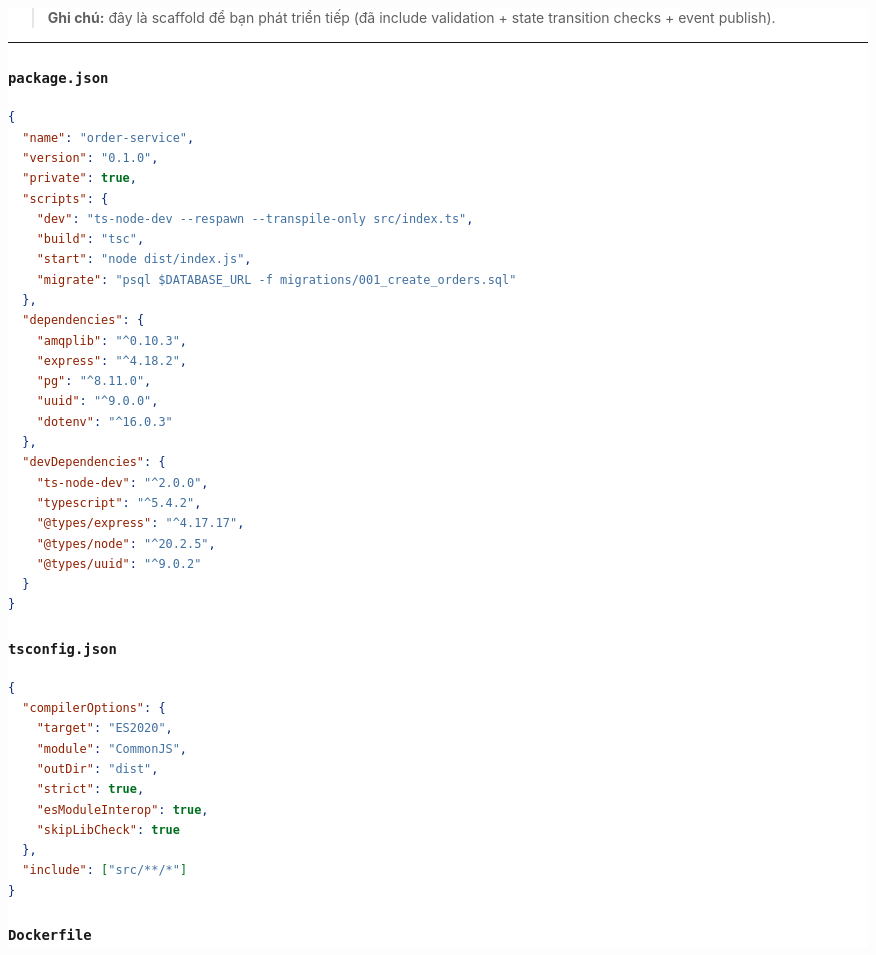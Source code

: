 > **Ghi chú:** đây là scaffold để bạn phát triển tiếp (đã include validation + state transition checks + event publish).

---

### `package.json`

```json
{
  "name": "order-service",
  "version": "0.1.0",
  "private": true,
  "scripts": {
    "dev": "ts-node-dev --respawn --transpile-only src/index.ts",
    "build": "tsc",
    "start": "node dist/index.js",
    "migrate": "psql $DATABASE_URL -f migrations/001_create_orders.sql"
  },
  "dependencies": {
    "amqplib": "^0.10.3",
    "express": "^4.18.2",
    "pg": "^8.11.0",
    "uuid": "^9.0.0",
    "dotenv": "^16.0.3"
  },
  "devDependencies": {
    "ts-node-dev": "^2.0.0",
    "typescript": "^5.4.2",
    "@types/express": "^4.17.17",
    "@types/node": "^20.2.5",
    "@types/uuid": "^9.0.2"
  }
}
```

### `tsconfig.json`

```json
{
  "compilerOptions": {
    "target": "ES2020",
    "module": "CommonJS",
    "outDir": "dist",
    "strict": true,
    "esModuleInterop": true,
    "skipLibCheck": true
  },
  "include": ["src/**/*"]
}
```

### `Dockerfile`
